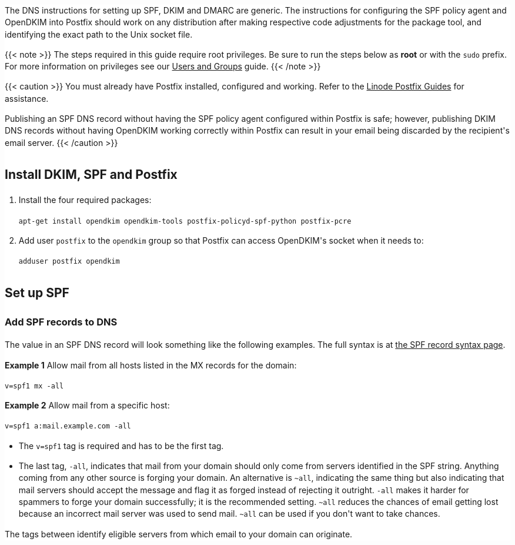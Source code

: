 The DNS instructions for setting up SPF, DKIM and DMARC are generic. The instructions for configuring the SPF policy agent and OpenDKIM into Postfix should work on any distribution after making respective code adjustments for the package tool, and identifying the exact path to the Unix socket file.

{{< note >}}
The steps required in this guide require root privileges. Be sure to run the steps below as **root** or with the `sudo` prefix. For more information on privileges see our [Users and Groups](/docs/tools-reference/linux-users-and-groups) guide.
{{< /note >}}

{{< caution >}}
You must already have Postfix installed, configured and working. Refer to the [Linode Postfix Guides](/docs/email/postfix/) for assistance.

Publishing an SPF DNS record without having the SPF policy agent configured within Postfix is safe; however, publishing DKIM DNS records without having OpenDKIM working correctly within Postfix can result in your email being discarded by the recipient's email server.
{{< /caution >}}

## Install DKIM, SPF and Postfix

1.  Install the four required packages:

        apt-get install opendkim opendkim-tools postfix-policyd-spf-python postfix-pcre

2.  Add user `postfix` to the `opendkim` group so that Postfix can access OpenDKIM's socket when it needs to:

        adduser postfix opendkim

## Set up SPF

### Add SPF records to DNS

The value in an SPF DNS record will look something like the following examples. The full syntax is at [the SPF record syntax page](http://www.openspf.org/SPF_Record_Syntax).

**Example 1**  Allow mail from all hosts listed in the MX records for the domain:

    v=spf1 mx -all

**Example 2**  Allow mail from a specific host:

    v=spf1 a:mail.example.com -all

- The `v=spf1` tag is required and has to be the first tag.

- The last tag, `-all`, indicates that mail from your domain should only come from servers identified in the SPF string. Anything coming from any other source is forging your domain. An alternative is `~all`, indicating the same thing but also indicating that mail servers should accept the message and flag it as forged instead of rejecting it outright. `-all` makes it harder for spammers to forge your domain successfully; it is the recommended setting. `~all` reduces the chances of email getting lost because an incorrect mail server was used to send mail. `~all` can be used if you don't want to take chances.

The tags between identify eligible servers from which email to your domain can originate.
